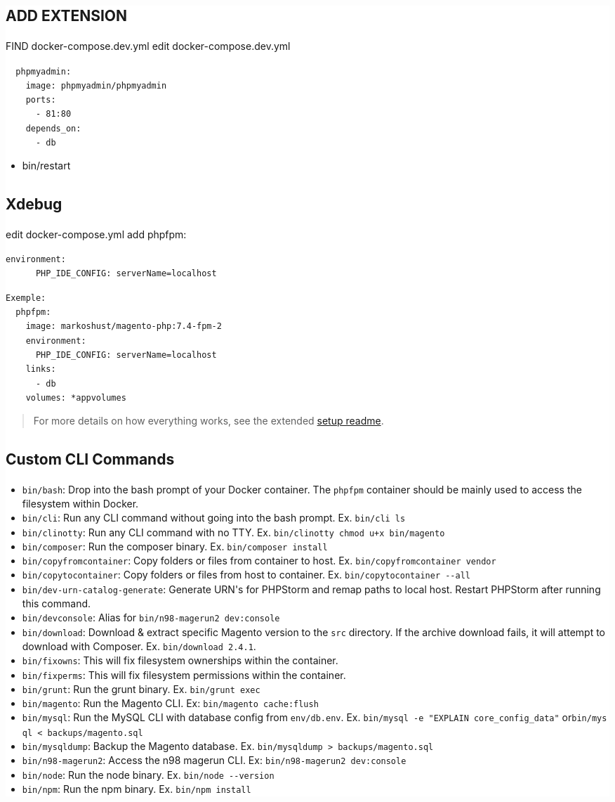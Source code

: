 ## ADD EXTENSION

FIND docker-compose.dev.yml
edit docker-compose.dev.yml

```
  phpmyadmin:
    image: phpmyadmin/phpmyadmin
    ports: 
      - 81:80
    depends_on: 
      - db
```
- bin/restart


## Xdebug
edit docker-compose.yml add phpfpm:

```
environment:
      PHP_IDE_CONFIG: serverName=localhost
```

```
Exemple: 
  phpfpm:
    image: markoshust/magento-php:7.4-fpm-2
    environment:
      PHP_IDE_CONFIG: serverName=localhost
    links:
      - db
    volumes: *appvolumes
```

> For more details on how everything works, see the extended [setup readme](https://github.com/markshust/docker-magento/blob/master/SETUP.md).


## Custom CLI Commands

- `bin/bash`: Drop into the bash prompt of your Docker container. The `phpfpm` container should be mainly used to access the filesystem within Docker.
- `bin/cli`: Run any CLI command without going into the bash prompt. Ex. `bin/cli ls`
- `bin/clinotty`: Run any CLI command with no TTY. Ex. `bin/clinotty chmod u+x bin/magento`
- `bin/composer`: Run the composer binary. Ex. `bin/composer install`
- `bin/copyfromcontainer`: Copy folders or files from container to host. Ex. `bin/copyfromcontainer vendor`
- `bin/copytocontainer`: Copy folders or files from host to container. Ex. `bin/copytocontainer --all`
- `bin/dev-urn-catalog-generate`: Generate URN's for PHPStorm and remap paths to local host. Restart PHPStorm after running this command.
- `bin/devconsole`: Alias for `bin/n98-magerun2 dev:console`
- `bin/download`: Download & extract specific Magento version to the `src` directory. If the archive download fails, it will attempt to download with Composer. Ex. `bin/download 2.4.1`.
- `bin/fixowns`: This will fix filesystem ownerships within the container.
- `bin/fixperms`: This will fix filesystem permissions within the container.
- `bin/grunt`: Run the grunt binary. Ex. `bin/grunt exec`
- `bin/magento`: Run the Magento CLI. Ex: `bin/magento cache:flush`
- `bin/mysql`: Run the MySQL CLI with database config from `env/db.env`. Ex. `bin/mysql -e "EXPLAIN core_config_data"` or`bin/mysql < backups/magento.sql`
- `bin/mysqldump`: Backup the Magento database. Ex. `bin/mysqldump > backups/magento.sql`
- `bin/n98-magerun2`: Access the n98 magerun CLI. Ex: `bin/n98-magerun2 dev:console`
- `bin/node`: Run the node binary. Ex. `bin/node --version`
- `bin/npm`: Run the npm binary. Ex. `bin/npm install`